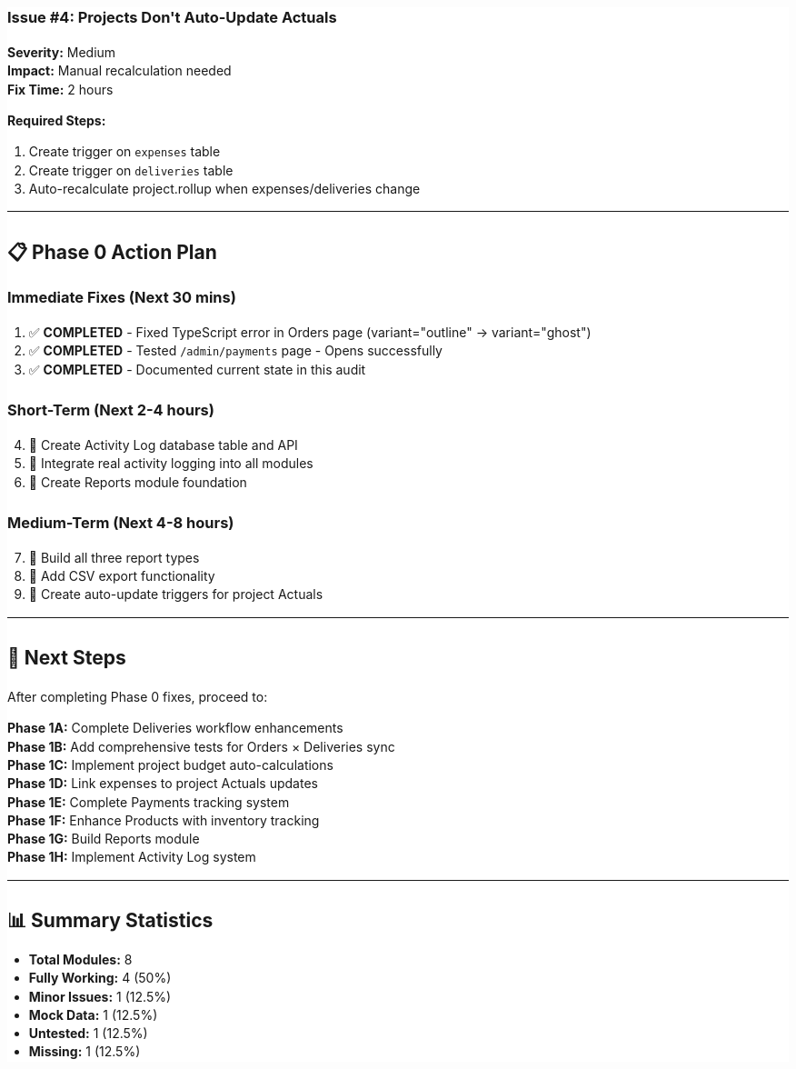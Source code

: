
### Issue #4: Projects Don't Auto-Update Actuals
**Severity:** Medium  
**Impact:** Manual recalculation needed  
**Fix Time:** 2 hours

**Required Steps:**
1. Create trigger on `expenses` table
2. Create trigger on `deliveries` table  
3. Auto-recalculate project.rollup when expenses/deliveries change

---

## 📋 Phase 0 Action Plan

### Immediate Fixes (Next 30 mins)
1. ✅ **COMPLETED** - Fixed TypeScript error in Orders page (variant="outline" → variant="ghost")
2. ✅ **COMPLETED** - Tested `/admin/payments` page - Opens successfully
3. ✅ **COMPLETED** - Documented current state in this audit

### Short-Term (Next 2-4 hours)
4. 🔲 Create Activity Log database table and API
5. 🔲 Integrate real activity logging into all modules
6. 🔲 Create Reports module foundation

### Medium-Term (Next 4-8 hours)
7. 🔲 Build all three report types
8. 🔲 Add CSV export functionality
9. 🔲 Create auto-update triggers for project Actuals

---

## 🎯 Next Steps

After completing Phase 0 fixes, proceed to:

**Phase 1A:** Complete Deliveries workflow enhancements  
**Phase 1B:** Add comprehensive tests for Orders × Deliveries sync  
**Phase 1C:** Implement project budget auto-calculations  
**Phase 1D:** Link expenses to project Actuals updates  
**Phase 1E:** Complete Payments tracking system  
**Phase 1F:** Enhance Products with inventory tracking  
**Phase 1G:** Build Reports module  
**Phase 1H:** Implement Activity Log system  

---

## 📊 Summary Statistics

- **Total Modules:** 8
- **Fully Working:** 4 (50%)
- **Minor Issues:** 1 (12.5%)
- **Mock Data:** 1 (12.5%)
- **Untested:** 1 (12.5%)
- **Missing:** 1 (12.5%)
